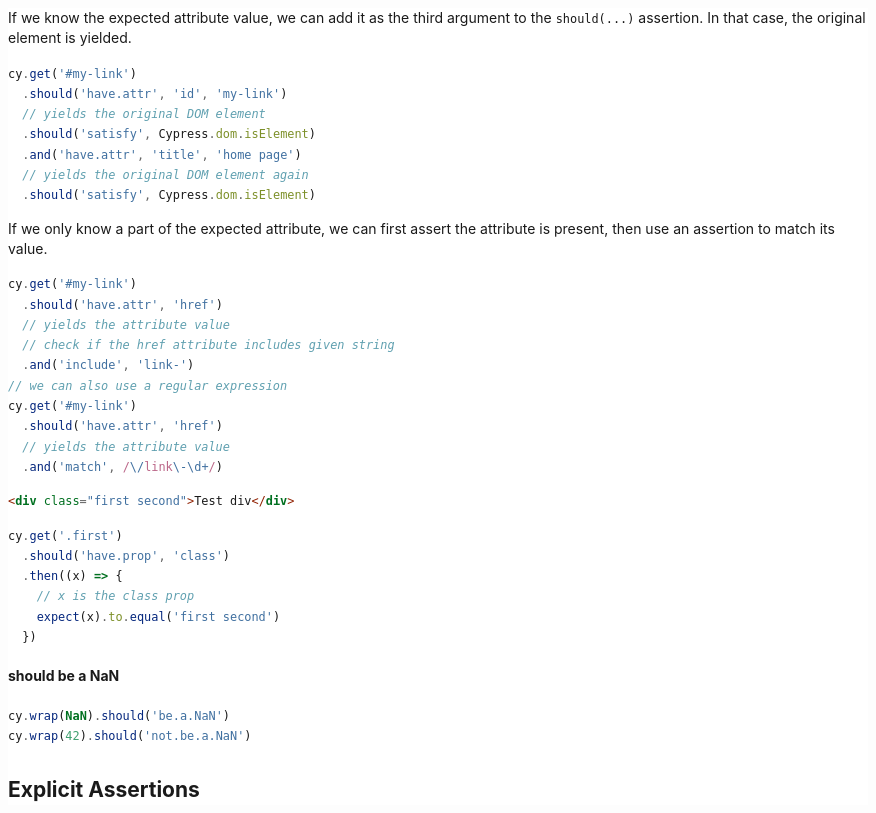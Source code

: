 If we know the expected attribute value, we can add it as the third argument to the `should(...)` assertion. In that case, the original element is yielded.

```js
cy.get('#my-link')
  .should('have.attr', 'id', 'my-link')
  // yields the original DOM element
  .should('satisfy', Cypress.dom.isElement)
  .and('have.attr', 'title', 'home page')
  // yields the original DOM element again
  .should('satisfy', Cypress.dom.isElement)
```

If we only know a part of the expected attribute, we can first assert the attribute is present, then use an assertion to match its value.

```js
cy.get('#my-link')
  .should('have.attr', 'href')
  // yields the attribute value
  // check if the href attribute includes given string
  .and('include', 'link-')
// we can also use a regular expression
cy.get('#my-link')
  .should('have.attr', 'href')
  // yields the attribute value
  .and('match', /\/link\-\d+/)
```





```html
<div class="first second">Test div</div>
```

```js
cy.get('.first')
  .should('have.prop', 'class')
  .then((x) => {
    // x is the class prop
    expect(x).to.equal('first second')
  })
```



#### should be a NaN



```js
cy.wrap(NaN).should('be.a.NaN')
cy.wrap(42).should('not.be.a.NaN')
```



## Explicit Assertions
